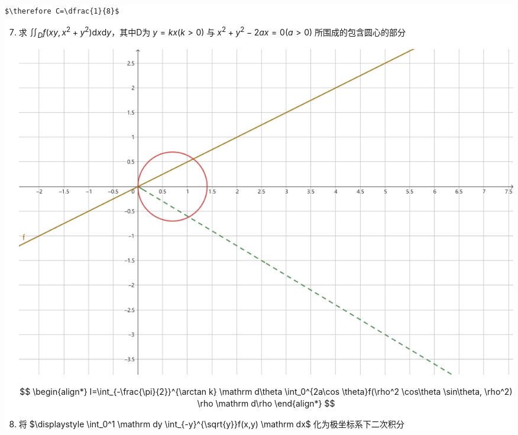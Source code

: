     $\therefore C=\dfrac{1}{8}$

7. 求 $\displaystyle \iint_D f(xy,x^2+y^2) \mathrm dx \mathrm dy$，其中D为 $y=kx(k\gt 0)$ 与 $x^2+y^2-2ax=0(a\gt 0)$ 所围成的包含圆心的部分

    ![](../assets/9/92-litijiu.png)

    $$
    \begin{align*}
    I=\int_{-\frac{\pi}{2}}^{\arctan k} \mathrm d\theta \int_0^{2a\cos \theta}f(\rho^2 \cos\theta \sin\theta, \rho^2) \rho \mathrm d\rho
    \end{align*}
    $$

8. 将 $\displaystyle \int_0^1 \mathrm dy \int_{-y}^{\sqrt{y}}f(x,y) \mathrm dx$ 化为极坐标系下二次积分
